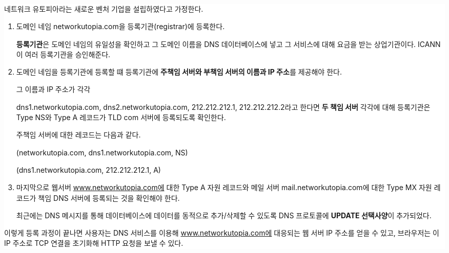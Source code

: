  네트워크 유토피아라는 새로운 벤처 기업을 설립하였다고 가정한다.

1. 도메인 네임 networkutopia.com을 등록기관(registrar)에 등록한다.

     **등록기관**은 도메인 네임의 유일성을 확인하고 그 도메인 이름을 DNS 데이터베이스에 넣고 그 서비스에 대해 요금을 받는 상업기관이다. ICANN이 여러 등록기관을 승인해준다.

2. 도메인 네임을 등록기관에 등록할 떄 등록기관에 **주책임 서버와 부책임 서버의 이름과 IP 주소**를 제공해야 한다.

     그 이름과 IP 주소가 각각

     dns1.networkutopia.com, dns2.networkutopia.com, 212.212.212.1, 212.212.212.2라고 한다면 **두 책임 서버** 각각에 대해 등록기관은 Type NS와 Type A 레코드가 TLD com 서버에 등록되도록 확인한다.

     주책임 서버에 대한 레코드는 다음과 같다.

     (networkutopia.com, dns1.networkutopia.com, NS)

     (dns1.networkutopia.com, 212.212.212.1, A)

3. 마지막으로 웹서버 www.networkutopia.com에 대한 Type A 자원 레코드와 메일 서버 mail.networkutopia.com에 대한 Type MX 자원 레코드가 책임 DNS 서버에 등록되는 것을 확인해야 한다.

     최근에는 DNS 메시지를 통해 데이터베이스에 데이터를 동적으로 추가/삭제할 수 있도록 DNS 프로토콜에 **UPDATE 선택사양**이 추가되었다.

 이렇게 등록 과정이 끝나면 사용자는 DNS 서비스를 이용해 www.networkutopia.com에 대응되는 웹 서버 IP 주소를 얻을 수 있고, 브라우저는 이 IP 주소로 TCP 연결을 초기화해 HTTP 요청을 보낼 수 있다.